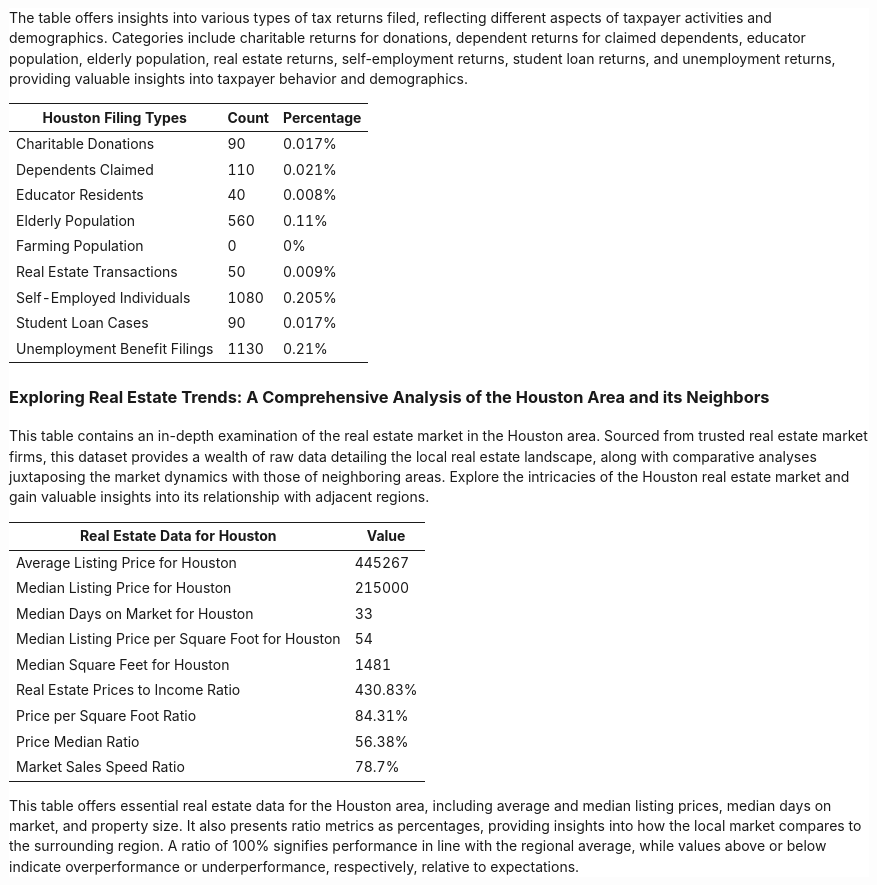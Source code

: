 The table offers insights into various types of tax returns filed, reflecting different aspects of taxpayer activities and demographics. Categories include charitable returns for donations, dependent returns for claimed dependents, educator population, elderly population, real estate returns, self-employment returns, student loan returns, and unemployment returns, providing valuable insights into taxpayer behavior and demographics.

| Houston Filing Types                    | Count | Percentage |
|--------------------------------------|-------|------------|
| Charitable Donations                 | 90 | 0.017% |
| Dependents Claimed                   | 110 | 0.021% |
| Educator Residents                   | 40 | 0.008% |
| Elderly Population                   | 560 | 0.11% |
| Farming Population                   | 0 | 0% |
| Real Estate Transactions             | 50 | 0.009% |
| Self-Employed Individuals            | 1080 | 0.205% |
| Student Loan Cases                   | 90 | 0.017% |
| Unemployment Benefit Filings         | 1130 | 0.21% |

### Exploring Real Estate Trends: A Comprehensive Analysis of the Houston Area and its Neighbors

This table contains an in-depth examination of the real estate market in the Houston area. Sourced from trusted real estate market firms, this dataset provides a wealth of raw data detailing the local real estate landscape, along with comparative analyses juxtaposing the market dynamics with those of neighboring areas. Explore the intricacies of the Houston real estate market and gain valuable insights into its relationship with adjacent regions.


| Real Estate Data for Houston                       | Value    |
|------------------------------------------------|----------|
| Average Listing Price for Houston               | 445267 |
| Median Listing Price for Houston                | 215000 |
| Median Days on Market for Houston               | 33 |
| Median Listing Price per Square Foot for Houston| 54 |
| Median Square Feet for Houston                  | 1481 |
| Real Estate Prices to Income Ratio           | 430.83% |
| Price per Square Foot Ratio                  | 84.31% |
| Price Median Ratio                           | 56.38% |
| Market Sales Speed Ratio                     | 78.7% |

This table offers essential real estate data for the Houston area, including average and median listing prices, median days on market, and property size. It also presents ratio metrics as percentages, providing insights into how the local market compares to the surrounding region. A ratio of 100% signifies performance in line with the regional average, while values above or below indicate overperformance or underperformance, respectively, relative to expectations.
